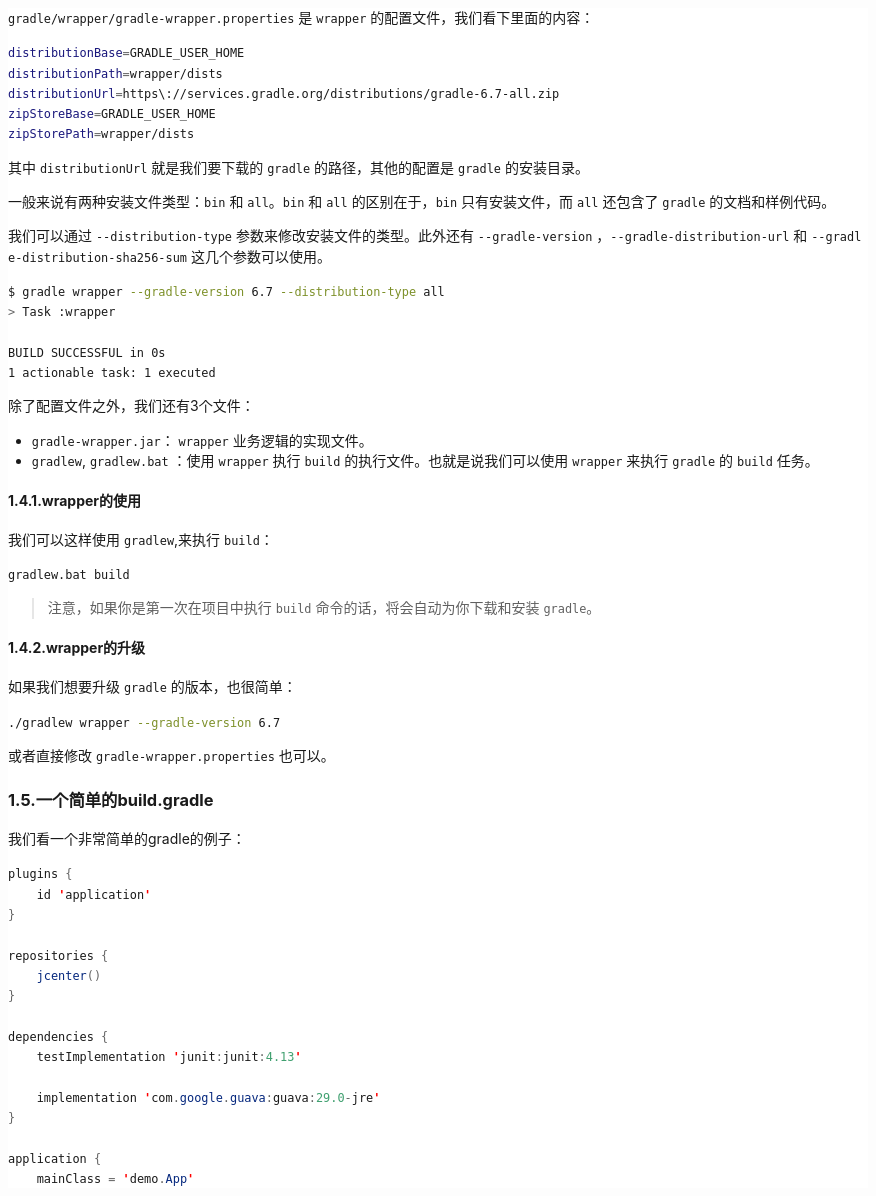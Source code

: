 `gradle/wrapper/gradle-wrapper.properties` 是  `wrapper` 的配置文件，我们看下里面的内容：

```sh
distributionBase=GRADLE_USER_HOME
distributionPath=wrapper/dists
distributionUrl=https\://services.gradle.org/distributions/gradle-6.7-all.zip
zipStoreBase=GRADLE_USER_HOME
zipStorePath=wrapper/dists
```

其中 `distributionUrl` 就是我们要下载的 `gradle` 的路径，其他的配置是 `gradle` 的安装目录。

一般来说有两种安装文件类型：`bin` 和 `all`。`bin` 和 `all` 的区别在于，`bin` 只有安装文件，而 `all` 还包含了 `gradle` 的文档和样例代码。

我们可以通过 `--distribution-type` 参数来修改安装文件的类型。此外还有 `--gradle-version` ，`--gradle-distribution-url` 和 `--gradle-distribution-sha256-sum` 这几个参数可以使用。

```sh
$ gradle wrapper --gradle-version 6.7 --distribution-type all
> Task :wrapper

BUILD SUCCESSFUL in 0s
1 actionable task: 1 executed
```

除了配置文件之外，我们还有3个文件：

- `gradle-wrapper.jar`： `wrapper` 业务逻辑的实现文件。
- `gradlew`, `gradlew.bat` ：使用 `wrapper` 执行 `build` 的执行文件。也就是说我们可以使用 `wrapper` 来执行 `gradle` 的 `build` 任务。

#### 1.4.1.wrapper的使用

我们可以这样使用 `gradlew`,来执行 `build`：

```sh
gradlew.bat build
```

> 注意，如果你是第一次在项目中执行 `build` 命令的话，将会自动为你下载和安装 `gradle`。

#### 1.4.2.wrapper的升级

如果我们想要升级 `gradle` 的版本，也很简单：

```sh
./gradlew wrapper --gradle-version 6.7
```

或者直接修改 `gradle-wrapper.properties` 也可以。

### 1.5.一个简单的build.gradle

我们看一个非常简单的gradle的例子：

```java
plugins {
    id 'application' 
}

repositories {
    jcenter() 
}

dependencies {
    testImplementation 'junit:junit:4.13' 

    implementation 'com.google.guava:guava:29.0-jre' 
}

application {
    mainClass = 'demo.App' 
```